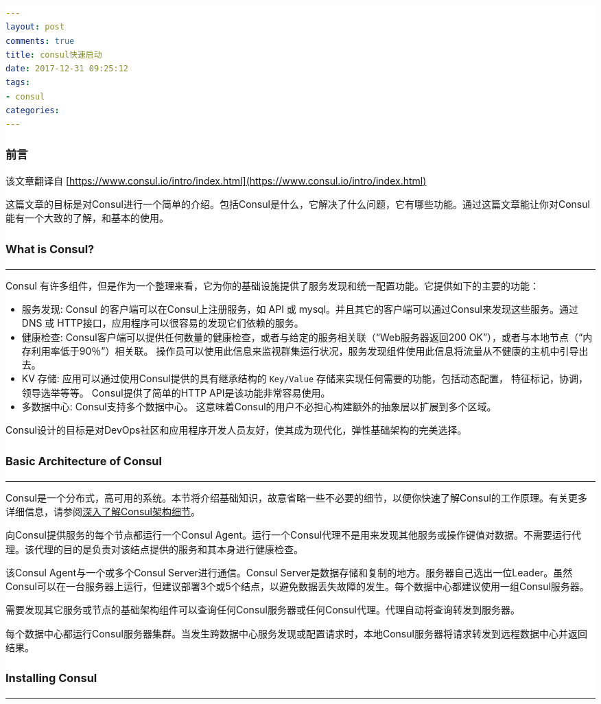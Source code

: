 ```yaml
---
layout: post
comments: true
title: consul快速启动
date: 2017-12-31 09:25:12
tags:
- consul
categories:
---
```


### 前言

该文章翻译自 [https://www.consul.io/intro/index.html](https://www.consul.io/intro/index.html)

这篇文章的目标是对Consul进行一个简单的介绍。包括Consul是什么，它解决了什么问题，它有哪些功能。通过这篇文章能让你对Consul能有一个大致的了解，和基本的使用。

### What is Consul?

-------

Consul 有许多组件，但是作为一个整理来看，它为你的基础设施提供了服务发现和统一配置功能。它提供如下的主要的功能：



- 服务发现: Consul 的客户端可以在Consul上注册服务，如 API 或 mysql。并且其它的客户端可以通过Consul来发现这些服务。通过 DNS 或 HTTP接口，应用程序可以很容易的发现它们依赖的服务。
- 健康检查: Consul客户端可以提供任何数量的健康检查，或者与给定的服务相关联（“Web服务器返回200 OK”），或者与本地节点（“内存利用率低于90％”）相关联。 操作员可以使用此信息来监视群集运行状况，服务发现组件使用此信息将流量从不健康的主机中引导出去。
- KV 存储: 应用可以通过使用Consul提供的具有继承结构的 `Key/Value` 存储来实现任何需要的功能，包括动态配置， 特征标记，协调，领导选举等等。 Consul提供了简单的HTTP API是该功能非常容易使用。
- 多数据中心: Consul支持多个数据中心。 这意味着Consul的用户不必担心构建额外的抽象层以扩展到多个区域。

Consul设计的目标是对DevOps社区和应用程序开发人员友好，使其成为现代化，弹性基础架构的完美选择。

### Basic Architecture of Consul

-------

Consul是一个分布式，高可用的系统。本节将介绍基础知识，故意省略一些不必要的细节，以便你快速了解Consul的工作原理。有关更多详细信息，请参阅[深入了解Consul架构细节](https://www.consul.io/docs/internals/architecture.html)。

向Consul提供服务的每个节点都运行一个Consul Agent。运行一个Consul代理不是用来发现其他服务或操作键值对数据。不需要运行代理。该代理的目的是负责对该结点提供的服务和其本身进行健康检查。

该Consul Agent与一个或多个Consul Server进行通信。Consul Server是数据存储和复制的地方。服务器自己选出一位Leader。虽然Consul可以在一台服务器上运行，但建议部署3个或5个结点，以避免数据丢失故障的发生。每个数据中心都建议使用一组Consul服务器。

需要发现其它服务或节点的基础架构组件可以查询任何Consul服务器或任何Consul代理。代理自动将查询转发到服务器。

每个数据中心都运行Consul服务器集群。当发生跨数据中心服务发现或配置请求时，本地Consul服务器将请求转发到远程数据中心并返回结果。

### Installing Consul

-------
